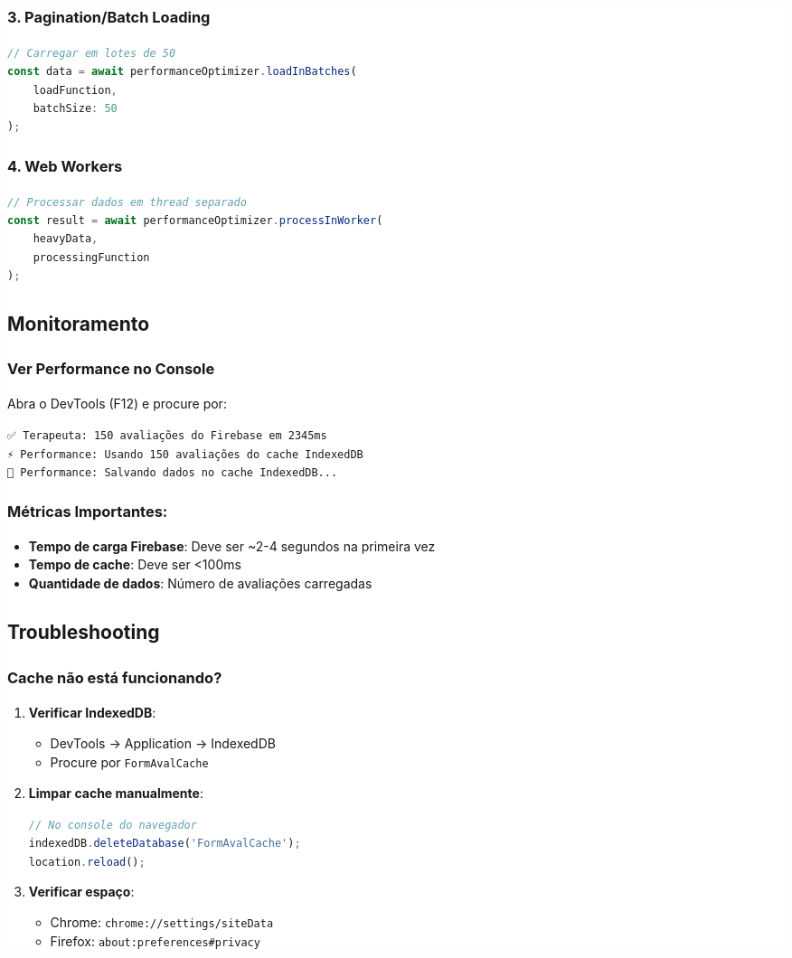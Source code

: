 ### 3. Pagination/Batch Loading
```javascript
// Carregar em lotes de 50
const data = await performanceOptimizer.loadInBatches(
    loadFunction,
    batchSize: 50
);
```

### 4. Web Workers
```javascript
// Processar dados em thread separado
const result = await performanceOptimizer.processInWorker(
    heavyData,
    processingFunction
);
```

## Monitoramento

### Ver Performance no Console

Abra o DevTools (F12) e procure por:

```
✅ Terapeuta: 150 avaliações do Firebase em 2345ms
⚡ Performance: Usando 150 avaliações do cache IndexedDB
💾 Performance: Salvando dados no cache IndexedDB...
```

### Métricas Importantes:

- **Tempo de carga Firebase**: Deve ser ~2-4 segundos na primeira vez
- **Tempo de cache**: Deve ser <100ms
- **Quantidade de dados**: Número de avaliações carregadas

## Troubleshooting

### Cache não está funcionando?

1. **Verificar IndexedDB**:
   - DevTools → Application → IndexedDB
   - Procure por `FormAvalCache`

2. **Limpar cache manualmente**:
   ```javascript
   // No console do navegador
   indexedDB.deleteDatabase('FormAvalCache');
   location.reload();
   ```

3. **Verificar espaço**:
   - Chrome: `chrome://settings/siteData`
   - Firefox: `about:preferences#privacy`
